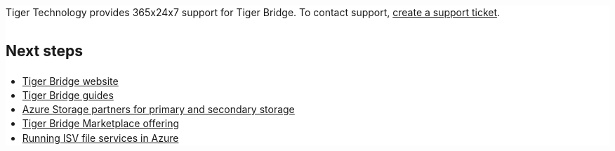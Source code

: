 Tiger Technology provides 365x24x7 support for Tiger Bridge. To contact support, [create a support ticket](https://www.tiger-technology.com/contact-support/).

## Next steps
- [Tiger Bridge website](https://www.tiger-technology.com/software/tiger-bridge/)
- [Tiger Bridge guides](https://www.tiger-technology.com/software/tiger-bridge/docs/)
- [Azure Storage partners for primary and secondary storage](./partner-overview.md)
- [Tiger Bridge Marketplace offering](https://azuremarketplace.microsoft.com/marketplace/apps/tiger-technology.tigerbridge_vm)
- [Running ISV file services in Azure](./isv-file-services.md)